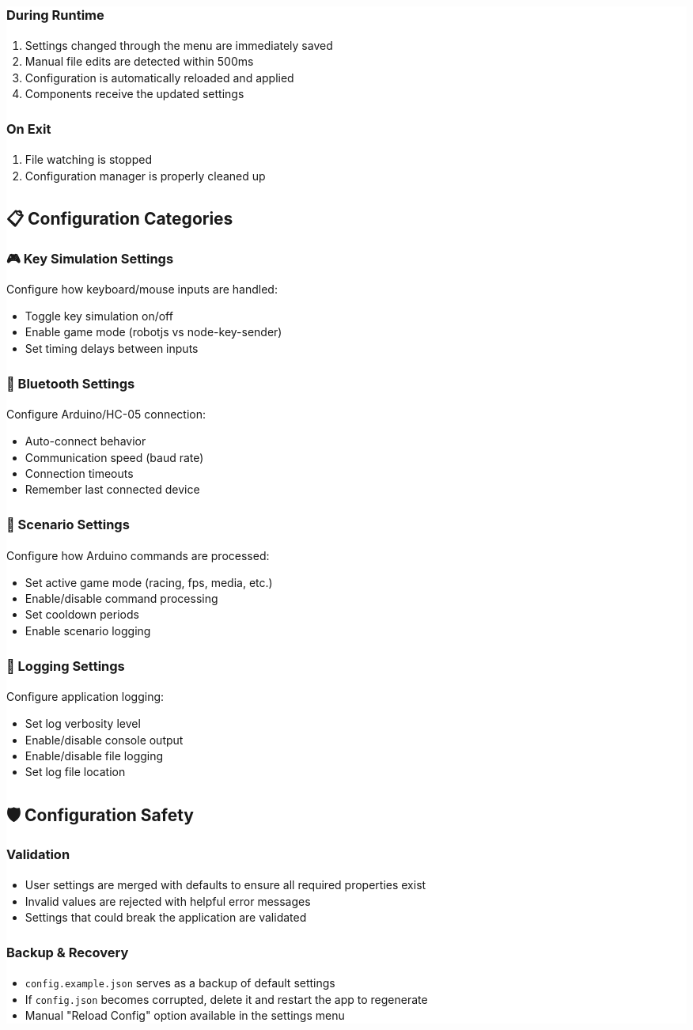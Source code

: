 ### **During Runtime**
1. Settings changed through the menu are immediately saved
2. Manual file edits are detected within 500ms
3. Configuration is automatically reloaded and applied
4. Components receive the updated settings

### **On Exit**
1. File watching is stopped
2. Configuration manager is properly cleaned up

## 📋 **Configuration Categories**

### **🎮 Key Simulation Settings**
Configure how keyboard/mouse inputs are handled:
- Toggle key simulation on/off
- Enable game mode (robotjs vs node-key-sender)
- Set timing delays between inputs

### **📡 Bluetooth Settings**
Configure Arduino/HC-05 connection:
- Auto-connect behavior
- Communication speed (baud rate)
- Connection timeouts
- Remember last connected device

### **🎯 Scenario Settings**
Configure how Arduino commands are processed:
- Set active game mode (racing, fps, media, etc.)
- Enable/disable command processing
- Set cooldown periods
- Enable scenario logging

### **📝 Logging Settings**
Configure application logging:
- Set log verbosity level
- Enable/disable console output
- Enable/disable file logging
- Set log file location

## 🛡️ **Configuration Safety**

### **Validation**
- User settings are merged with defaults to ensure all required properties exist
- Invalid values are rejected with helpful error messages
- Settings that could break the application are validated

### **Backup & Recovery**
- `config.example.json` serves as a backup of default settings
- If `config.json` becomes corrupted, delete it and restart the app to regenerate
- Manual "Reload Config" option available in the settings menu
